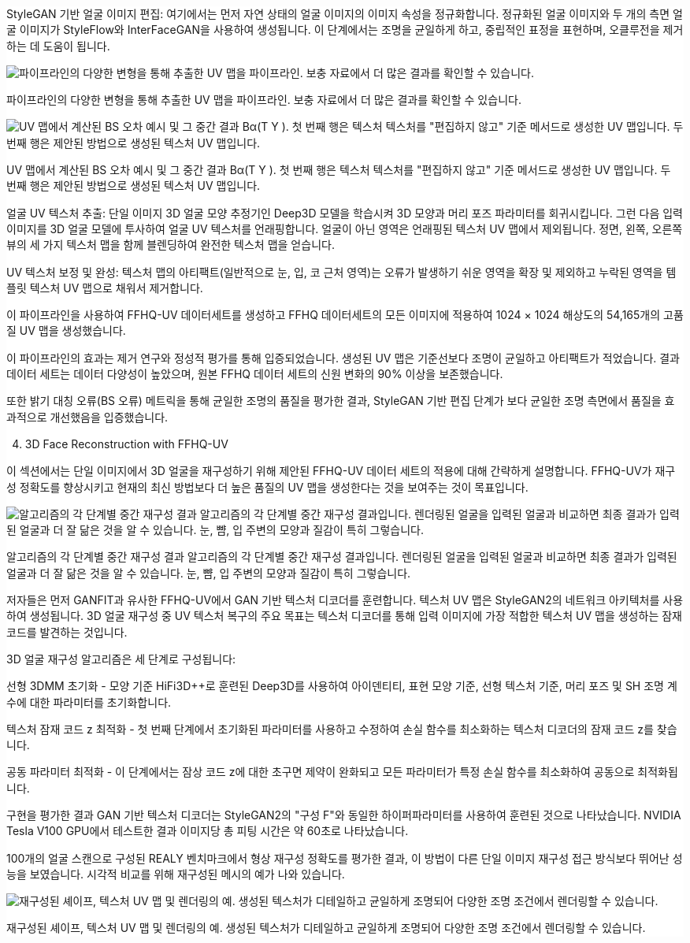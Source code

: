 StyleGAN 기반 얼굴 이미지 편집: 여기에서는 먼저 자연 상태의 얼굴 이미지의 이미지 속성을 정규화합니다. 정규화된 얼굴 이미지와 두 개의 측면 얼굴 이미지가 StyleFlow와 InterFaceGAN을 사용하여 생성됩니다. 이 단계에서는 조명을 균일하게 하고, 중립적인 표정을 표현하며, 오클루전을 제거하는 데 도움이 됩니다.

![파이프라인의 다양한 변형을 통해 추출한 UV 맵을 파이프라인. 보충 자료에서 더 많은 결과를 확인할 수 있습니다.](FFHQ-UV%20Normalized%20Facial%20UV-Texture%20Dataset%20for%203%20179a4ee0e2b74da2ac861d29635220bb/Untitled%201.png)

파이프라인의 다양한 변형을 통해 추출한 UV 맵을 파이프라인. 보충 자료에서 더 많은 결과를 확인할 수 있습니다.

![UV 맵에서 계산된 BS 오차 예시 및 그 중간 결과 Bα(T Y ). 첫 번째 행은 텍스처 텍스처를 "편집하지 않고" 기준 메서드로 생성한 UV 맵입니다. 두 번째 행은 제안된 방법으로 생성된 텍스처 UV 맵입니다.](FFHQ-UV%20Normalized%20Facial%20UV-Texture%20Dataset%20for%203%20179a4ee0e2b74da2ac861d29635220bb/Untitled%202.png)

UV 맵에서 계산된 BS 오차 예시 및 그 중간 결과 Bα(T Y ). 첫 번째 행은 텍스처 텍스처를 "편집하지 않고" 기준 메서드로 생성한 UV 맵입니다. 두 번째 행은 제안된 방법으로 생성된 텍스처 UV 맵입니다.

얼굴 UV 텍스처 추출: 단일 이미지 3D 얼굴 모양 추정기인 Deep3D 모델을 학습시켜 3D 모양과 머리 포즈 파라미터를 회귀시킵니다. 그런 다음 입력 이미지를 3D 얼굴 모델에 투사하여 얼굴 UV 텍스처를 언래핑합니다. 얼굴이 아닌 영역은 언래핑된 텍스처 UV 맵에서 제외됩니다. 정면, 왼쪽, 오른쪽 뷰의 세 가지 텍스처 맵을 함께 블렌딩하여 완전한 텍스처 맵을 얻습니다.

UV 텍스처 보정 및 완성: 텍스처 맵의 아티팩트(일반적으로 눈, 입, 코 근처 영역)는 오류가 발생하기 쉬운 영역을 확장 및 제외하고 누락된 영역을 템플릿 텍스처 UV 맵으로 채워서 제거합니다.

이 파이프라인을 사용하여 FFHQ-UV 데이터세트를 생성하고 FFHQ 데이터세트의 모든 이미지에 적용하여 1024 × 1024 해상도의 54,165개의 고품질 UV 맵을 생성했습니다.

이 파이프라인의 효과는 제거 연구와 정성적 평가를 통해 입증되었습니다. 생성된 UV 맵은 기준선보다 조명이 균일하고 아티팩트가 적었습니다. 결과 데이터 세트는 데이터 다양성이 높았으며, 원본 FFHQ 데이터 세트의 신원 변화의 90% 이상을 보존했습니다.

또한 밝기 대칭 오류(BS 오류) 메트릭을 통해 균일한 조명의 품질을 평가한 결과, StyleGAN 기반 편집 단계가 보다 균일한 조명 측면에서 품질을 효과적으로 개선했음을 입증했습니다.

4. 3D Face Reconstruction with FFHQ-UV

이 섹션에서는 단일 이미지에서 3D 얼굴을 재구성하기 위해 제안된 FFHQ-UV 데이터 세트의 적용에 대해 간략하게 설명합니다. FFHQ-UV가 재구성 정확도를 향상시키고 현재의 최신 방법보다 더 높은 품질의 UV 맵을 생성한다는 것을 보여주는 것이 목표입니다.

![알고리즘의 각 단계별 중간 재구성 결과 알고리즘의 각 단계별 중간 재구성 결과입니다. 렌더링된 얼굴을 입력된 얼굴과 비교하면 최종 결과가 입력된 얼굴과 더 잘 닮은 것을 알 수 있습니다. 눈, 뺨, 입 주변의 모양과 질감이 특히 그렇습니다.](FFHQ-UV%20Normalized%20Facial%20UV-Texture%20Dataset%20for%203%20179a4ee0e2b74da2ac861d29635220bb/Untitled%203.png)

알고리즘의 각 단계별 중간 재구성 결과 알고리즘의 각 단계별 중간 재구성 결과입니다. 렌더링된 얼굴을 입력된 얼굴과 비교하면 최종 결과가 입력된 얼굴과 더 잘 닮은 것을 알 수 있습니다. 눈, 뺨, 입 주변의 모양과 질감이 특히 그렇습니다.

저자들은 먼저 GANFIT과 유사한 FFHQ-UV에서 GAN 기반 텍스처 디코더를 훈련합니다. 텍스처 UV 맵은 StyleGAN2의 네트워크 아키텍처를 사용하여 생성됩니다. 3D 얼굴 재구성 중 UV 텍스처 복구의 주요 목표는 텍스처 디코더를 통해 입력 이미지에 가장 적합한 텍스처 UV 맵을 생성하는 잠재 코드를 발견하는 것입니다.

3D 얼굴 재구성 알고리즘은 세 단계로 구성됩니다:

선형 3DMM 초기화 - 모양 기준 HiFi3D++로 훈련된 Deep3D를 사용하여 아이덴티티, 표현 모양 기준, 선형 텍스처 기준, 머리 포즈 및 SH 조명 계수에 대한 파라미터를 초기화합니다.

텍스처 잠재 코드 z 최적화 - 첫 번째 단계에서 초기화된 파라미터를 사용하고 수정하여 손실 함수를 최소화하는 텍스처 디코더의 잠재 코드 z를 찾습니다.

공동 파라미터 최적화 - 이 단계에서는 잠상 코드 z에 대한 초구면 제약이 완화되고 모든 파라미터가 특정 손실 함수를 최소화하여 공동으로 최적화됩니다.

구현을 평가한 결과 GAN 기반 텍스처 디코더는 StyleGAN2의 "구성 F"와 동일한 하이퍼파라미터를 사용하여 훈련된 것으로 나타났습니다. NVIDIA Tesla V100 GPU에서 테스트한 결과 이미지당 총 피팅 시간은 약 60초로 나타났습니다.

100개의 얼굴 스캔으로 구성된 REALY 벤치마크에서 형상 재구성 정확도를 평가한 결과, 이 방법이 다른 단일 이미지 재구성 접근 방식보다 뛰어난 성능을 보였습니다. 시각적 비교를 위해 재구성된 메시의 예가 나와 있습니다.

![재구성된 셰이프, 텍스처 UV 맵 및 렌더링의 예. 생성된 텍스처가 디테일하고 균일하게 조명되어 다양한 조명 조건에서 렌더링할 수 있습니다.](FFHQ-UV%20Normalized%20Facial%20UV-Texture%20Dataset%20for%203%20179a4ee0e2b74da2ac861d29635220bb/Untitled%204.png)

재구성된 셰이프, 텍스처 UV 맵 및 렌더링의 예. 생성된 텍스처가 디테일하고 균일하게 조명되어 다양한 조명 조건에서 렌더링할 수 있습니다.
